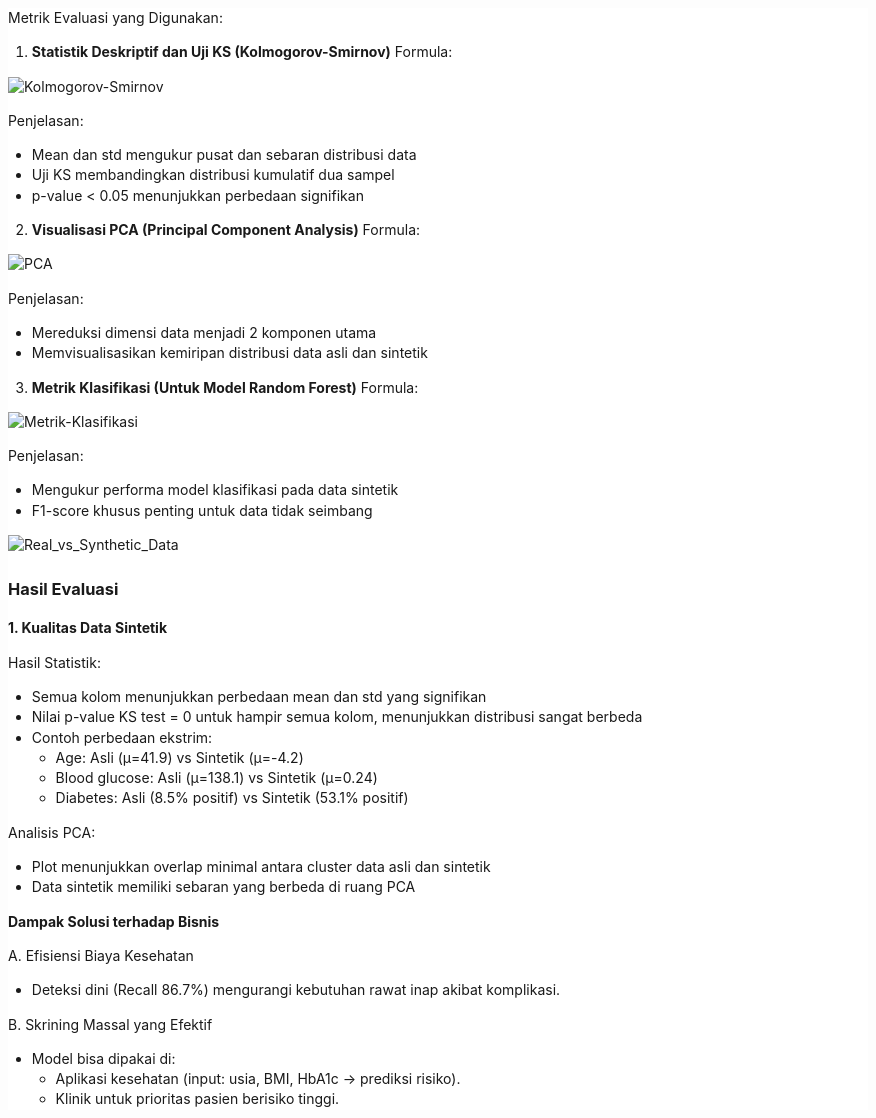 Metrik Evaluasi yang Digunakan:

1. **Statistik Deskriptif dan Uji KS (Kolmogorov-Smirnov)**
Formula:

![Kolmogorov-Smirnov](https://github.com/user-attachments/assets/d53ff06a-8cda-463d-ac11-7c22da966262)

Penjelasan:
-   Mean dan std mengukur pusat dan sebaran distribusi data
-   Uji KS membandingkan distribusi kumulatif dua sampel
-   p-value < 0.05 menunjukkan perbedaan signifikan

2. **Visualisasi PCA (Principal Component Analysis)**
Formula:

![PCA](https://github.com/user-attachments/assets/65168aec-2d13-45c0-987f-2ae15001351e)

Penjelasan:
-   Mereduksi dimensi data menjadi 2 komponen utama
-   Memvisualisasikan kemiripan distribusi data asli dan sintetik

3. **Metrik Klasifikasi (Untuk Model Random Forest)**
Formula:

![Metrik-Klasifikasi](https://github.com/user-attachments/assets/079d3024-9f2f-49bd-8371-0d479c04560d)

Penjelasan:
-   Mengukur performa model klasifikasi pada data sintetik
-   F1-score khusus penting untuk data tidak seimbang

![Real_vs_Synthetic_Data](https://github.com/user-attachments/assets/fd396ec7-3263-4254-8c78-196f44e78a2c)

### Hasil Evaluasi

**1. Kualitas Data Sintetik**

Hasil Statistik:
-   Semua kolom menunjukkan perbedaan mean dan std yang signifikan
-   Nilai p-value KS test = 0 untuk hampir semua kolom, menunjukkan distribusi sangat berbeda
-   Contoh perbedaan ekstrim:
    -   Age: Asli (μ=41.9) vs Sintetik (μ=-4.2)
    -   Blood glucose: Asli (μ=138.1) vs Sintetik (μ=0.24)
    -   Diabetes: Asli (8.5% positif) vs Sintetik (53.1% positif)

Analisis PCA:
-   Plot menunjukkan overlap minimal antara cluster data asli dan sintetik
-   Data sintetik memiliki sebaran yang berbeda di ruang PCA

**Dampak Solusi terhadap Bisnis**

A. Efisiensi Biaya Kesehatan 
- Deteksi dini (Recall 86.7%) mengurangi kebutuhan rawat inap akibat komplikasi.

B. Skrining Massal yang Efektif
- Model bisa dipakai di:
  - Aplikasi kesehatan (input: usia, BMI, HbA1c → prediksi risiko).
  - Klinik untuk prioritas pasien berisiko tinggi.
